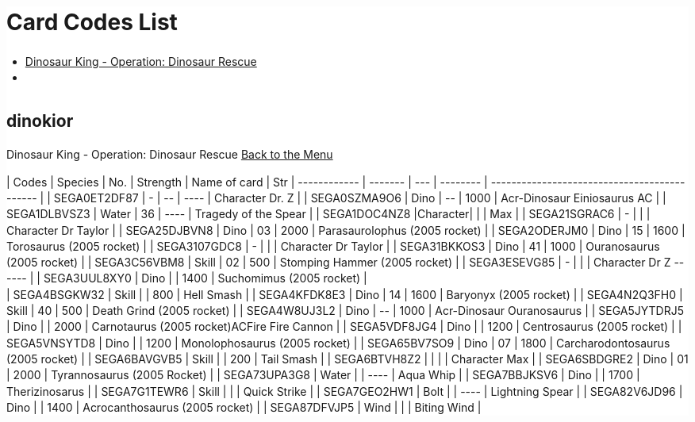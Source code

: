 # Card Codes List

- [Dinosaur King - Operation: Dinosaur Rescue](#dinokior)
- 


## dinokior
Dinosaur King - Operation: Dinosaur Rescue
[Back to the Menu](#card-codes-list)


					
| Codes        | Species | No. | Strength | Name of card                             | Str 
| ------------ | ------- | --- | -------- | -------------------------------------------- | 
| SEGA0ET2DF87 | -       | --  | ----     | Character Dr. Z                              | 
| SEGA0SZMA9O6 | Dino    | --  | 1000     | Acr-Dinosaur Einiosaurus AC                  | 
| SEGA1DLBVSZ3 | Water   | 36  | ----     | Tragedy of the Spear                         | 
| SEGA1DOC4NZ8 |Character|     |          |  Max                                         | 
| SEGA21SGRAC6 | -       |     |          | Character Dr Taylor                          | 
| SEGA25DJBVN8 | Dino    | 03  | 2000     | Parasaurolophus (2005 rocket)                | 
| SEGA2ODERJM0 | Dino    | 15  | 1600     | Torosaurus (2005 rocket)                     | 
| SEGA3107GDC8 | -       |     |          | Character Dr Taylor                          | 
| SEGA31BKKOS3 | Dino    | 41  | 1000     | Ouranosaurus (2005 rocket)                   | 
| SEGA3C56VBM8 | Skill   | 02  | 500      | Stomping Hammer (2005 rocket)                | 
| SEGA3ESEVG85 | -       |     |          | Character Dr Z  --        ----               | 
| SEGA3UUL8XY0 | Dino    |     | 1400     | Suchomimus (2005 rocket)                     | 	
| SEGA4BSGKW32 | Skill   |     | 800      | Hell Smash                                   | 
| SEGA4KFDK8E3 | Dino    | 14  | 1600     | Baryonyx (2005 rocket)                       | 
| SEGA4N2Q3FH0 | Skill   | 40  | 500      | Death Grind (2005 rocket)                    | 
| SEGA4W8UJ3L2 | Dino    | --  | 1000     | Acr-Dinosaur Ouranosaurus                    | 
| SEGA5JYTDRJ5 | Dino    |     | 2000     | Carnotaurus (2005 rocket)ACFire Fire Cannon  | 
| SEGA5VDF8JG4 | Dino    |     | 1200     | Centrosaurus (2005 rocket)                   | 
| SEGA5VNSYTD8 | Dino    |     | 1200     | Monolophosaurus (2005 rocket)                | 
| SEGA65BV7SO9 | Dino    | 07  | 1800     | Carcharodontosaurus (2005 rocket)            | 
| SEGA6BAVGVB5 | Skill   |     | 200      | Tail Smash                                   | 
| SEGA6BTVH8Z2 |         |     |          | Character Max                                | 
| SEGA6SBDGRE2 | Dino    | 01  | 2000     | Tyrannosaurus (2005 Rocket)                  | 
| SEGA73UPA3G8 | Water   |     | ----     | Aqua Whip                                    | 
| SEGA7BBJKSV6 | Dino    |     | 1700     | Therizinosarus                               | 
| SEGA7G1TEWR6 | Skill   |     |          | Quick Strike                                 | 
| SEGA7GEO2HW1 | Bolt    |     | ----     | Lightning Spear                              | 
| SEGA82V6JD96 | Dino    |     | 1400     | Acrocanthosaurus (2005 rocket)               | 
| SEGA87DFVJP5 | Wind    |     | 	      | Biting Wind                                  |    